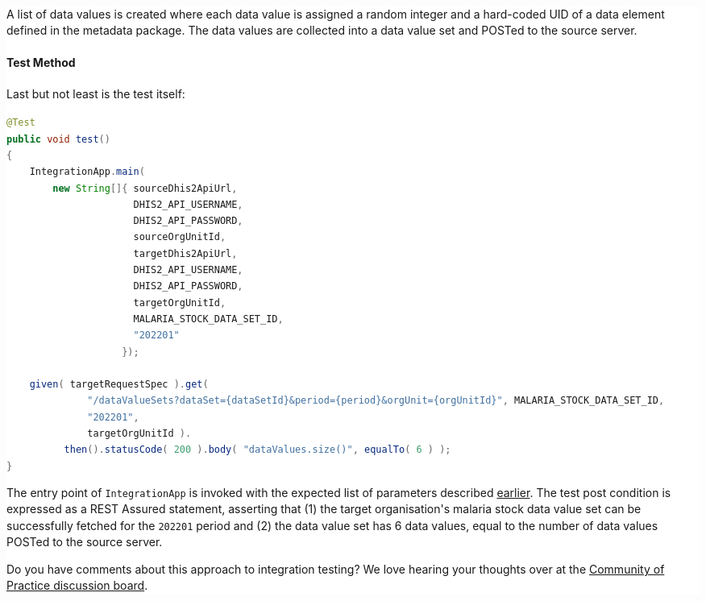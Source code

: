 A list of data values is created where each data value is assigned a random integer and a hard-coded UID of a data element defined in the metadata package. The data values are collected into a data value set and POSTed to the source server.

#### Test Method

Last but not least is the test itself:

```java
@Test
public void test()
{
    IntegrationApp.main(
        new String[]{ sourceDhis2ApiUrl,
                      DHIS2_API_USERNAME,
                      DHIS2_API_PASSWORD,
                      sourceOrgUnitId,
                      targetDhis2ApiUrl,
                      DHIS2_API_USERNAME,
                      DHIS2_API_PASSWORD,
                      targetOrgUnitId,
                      MALARIA_STOCK_DATA_SET_ID,
                      "202201"
                    });
 
    given( targetRequestSpec ).get(
              "/dataValueSets?dataSet={dataSetId}&period={period}&orgUnit={orgUnitId}", MALARIA_STOCK_DATA_SET_ID,
              "202201",
              targetOrgUnitId ).
          then().statusCode( 200 ).body( "dataValues.size()", equalTo( 6 ) );
}
```

The entry point of `IntegrationApp` is invoked with the expected list of parameters described [earlier](#Application-Under-Test). The test post condition is expressed as a REST Assured statement, asserting that (1) the target organisation's malaria stock data value set can be successfully fetched for the `202201` period and (2) the data value set has 6 data values, equal to the number of data values POSTed to the source server.

Do you have comments about this approach to integration testing? We love hearing your thoughts over at the [Community of Practice discussion board](https://community.dhis2.org/).
